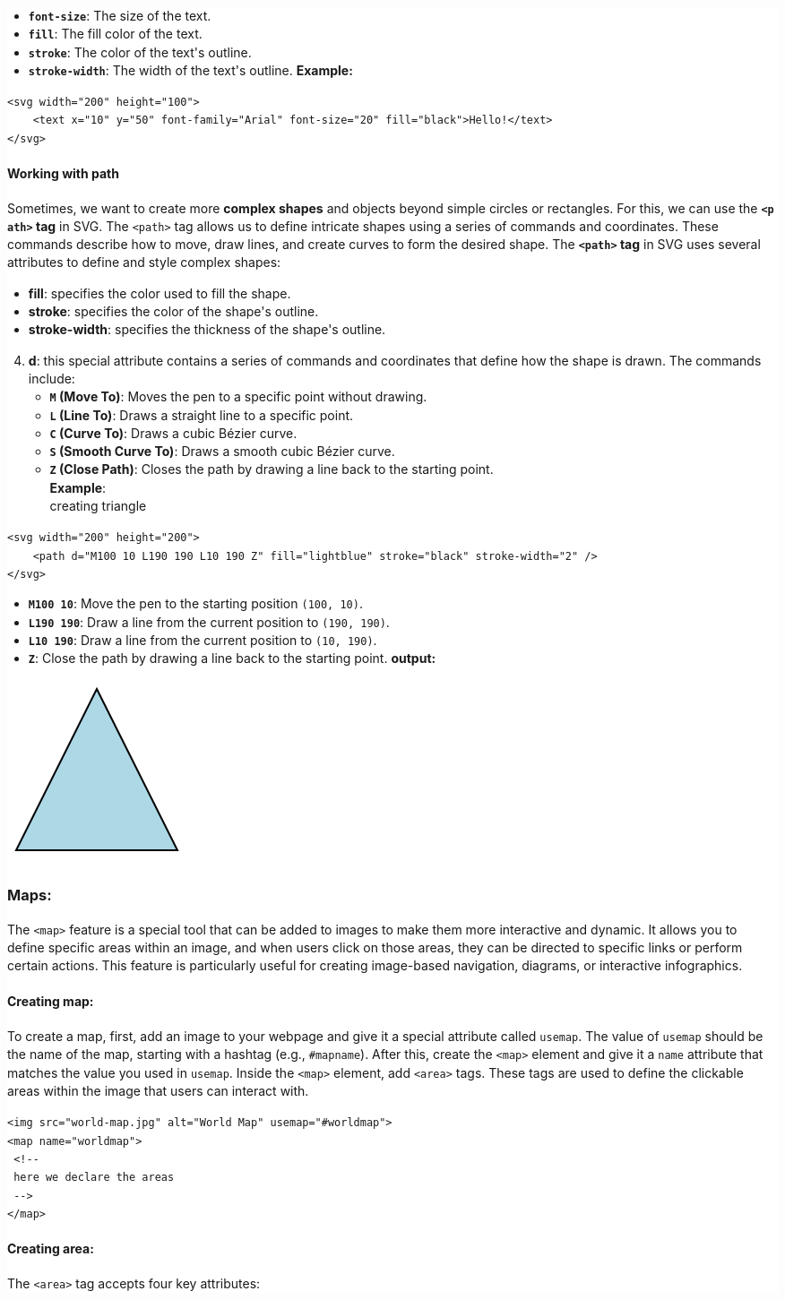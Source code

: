 - **`font-size`**: The size of the text.
- **`fill`**: The fill color of the text.
- **`stroke`**: The color of the text's outline.
- **`stroke-width`**: The width of the text's outline.
**Example:**
```
<svg width="200" height="100">
    <text x="10" y="50" font-family="Arial" font-size="20" fill="black">Hello!</text>
</svg>
```
#### Working with path
Sometimes, we want to create more **complex shapes** and objects beyond simple circles or rectangles. For this, we can use the **`<path>` tag** in SVG. The `<path>` tag allows us to define intricate shapes using a series of commands and coordinates. These commands describe how to move, draw lines, and create curves to form the desired shape.
The **`<path>` tag** in SVG uses several attributes to define and style complex shapes:
- **fill**: specifies the color used to fill the shape.
- **stroke**: specifies the color of the shape's outline.
- **stroke-width**: specifies the thickness of the shape's outline.
4. **d**: this special attribute contains a series of commands and coordinates that define how the shape is drawn. The commands include:
    - **`M` (Move To)**: Moves the pen to a specific point without drawing.
    - **`L` (Line To)**: Draws a straight line to a specific point.
    - **`C` (Curve To)**: Draws a cubic Bézier curve.
    - **`S` (Smooth Curve To)**: Draws a smooth cubic Bézier curve.    
    - **`Z` (Close Path)**: Closes the path by drawing a line back to the starting point.  
**Example**:  
creating triangle
```
<svg width="200" height="200">
    <path d="M100 10 L190 190 L10 190 Z" fill="lightblue" stroke="black" stroke-width="2" />
</svg>
```
- **`M100 10`**: Move the pen to the starting position `(100, 10)`.
- **`L190 190`**: Draw a line from the current position to `(190, 190)`.
- **`L10 190`**: Draw a line from the current position to `(10, 190)`.
- **`Z`**: Close the path by drawing a line back to the starting point.
**output:**

<svg width="200" height="200">
    <path d="M100 10 L190 190 L10 190 Z" fill="lightblue" stroke="black" stroke-width="2" />
    </svg>

### Maps:
The `<map>` feature is a special tool that can be added to images to make them more interactive and dynamic. It allows you to define specific areas within an image, and when users click on those areas, they can be directed to specific links or perform certain actions. This feature is particularly useful for creating image-based navigation, diagrams, or interactive infographics.
#### Creating map:
To create a map, first, add an image to your webpage and give it a special attribute called `usemap`. The value of `usemap` should be the name of the map, starting with a hashtag (e.g., `#mapname`). After this, create the `<map>` element and give it a `name` attribute that matches the value you used in `usemap`. Inside the `<map>` element, add `<area>` tags. These tags are used to define the clickable areas within the image that users can interact with.
```
<img src="world-map.jpg" alt="World Map" usemap="#worldmap">
<map name="worldmap">
 <!--
 here we declare the areas
 -->
</map>
```
#### Creating area:
The `<area>` tag accepts four key attributes: